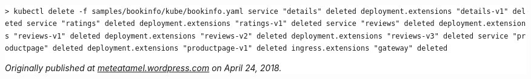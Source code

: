     > kubectl delete -f samples/bookinfo/kube/bookinfo.yaml service "details" deleted deployment.extensions "details-v1" deleted service "ratings" deleted deployment.extensions "ratings-v1" deleted service "reviews" deleted deployment.extensions "reviews-v1" deleted deployment.extensions "reviews-v2" deleted deployment.extensions "reviews-v3" deleted service "productpage" deleted deployment.extensions "productpage-v1" deleted ingress.extensions "gateway" deleted

*Originally published at [meteatamel.wordpress.com](https://meteatamel.wordpress.com/2018/04/24/istio-101-with-minikube/) on April 24, 2018.*
